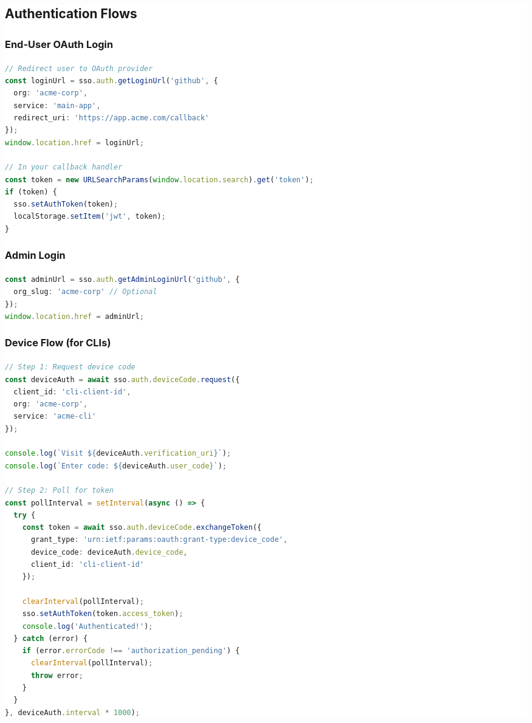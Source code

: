 ## Authentication Flows

### End-User OAuth Login

```typescript
// Redirect user to OAuth provider
const loginUrl = sso.auth.getLoginUrl('github', {
  org: 'acme-corp',
  service: 'main-app',
  redirect_uri: 'https://app.acme.com/callback'
});
window.location.href = loginUrl;

// In your callback handler
const token = new URLSearchParams(window.location.search).get('token');
if (token) {
  sso.setAuthToken(token);
  localStorage.setItem('jwt', token);
}
```

### Admin Login

```typescript
const adminUrl = sso.auth.getAdminLoginUrl('github', {
  org_slug: 'acme-corp' // Optional
});
window.location.href = adminUrl;
```

### Device Flow (for CLIs)

```typescript
// Step 1: Request device code
const deviceAuth = await sso.auth.deviceCode.request({
  client_id: 'cli-client-id',
  org: 'acme-corp',
  service: 'acme-cli'
});

console.log(`Visit ${deviceAuth.verification_uri}`);
console.log(`Enter code: ${deviceAuth.user_code}`);

// Step 2: Poll for token
const pollInterval = setInterval(async () => {
  try {
    const token = await sso.auth.deviceCode.exchangeToken({
      grant_type: 'urn:ietf:params:oauth:grant-type:device_code',
      device_code: deviceAuth.device_code,
      client_id: 'cli-client-id'
    });

    clearInterval(pollInterval);
    sso.setAuthToken(token.access_token);
    console.log('Authenticated!');
  } catch (error) {
    if (error.errorCode !== 'authorization_pending') {
      clearInterval(pollInterval);
      throw error;
    }
  }
}, deviceAuth.interval * 1000);
```
